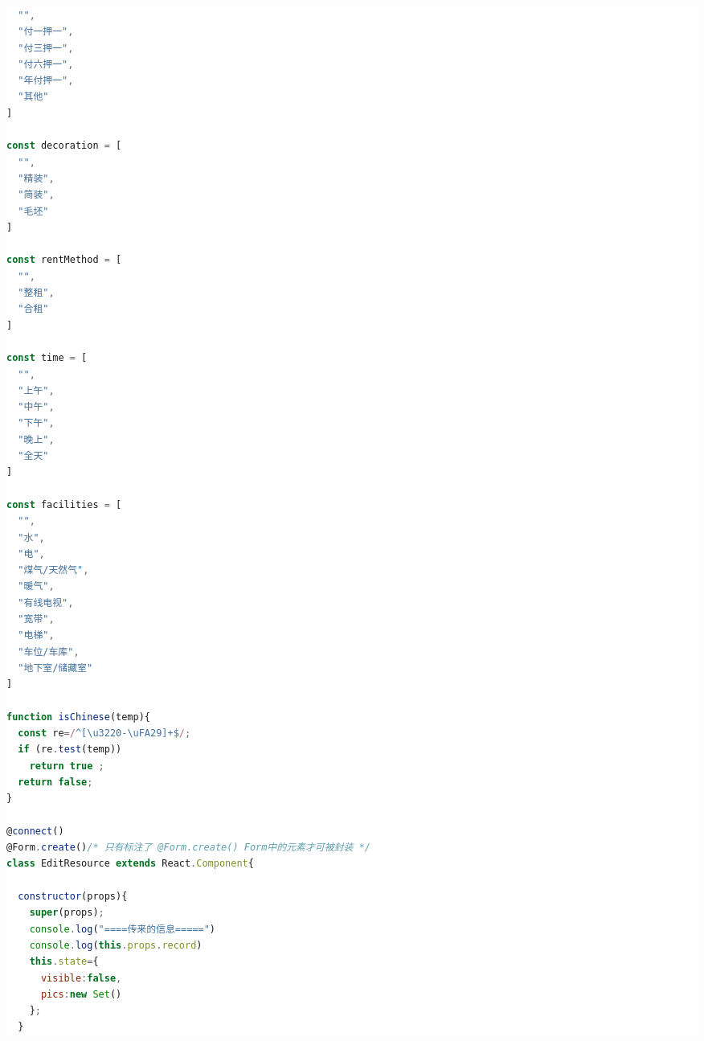 ```jsx
  "",
  "付一押一",
  "付三押一",
  "付六押一",
  "年付押一",
  "其他"
]

const decoration = [
  "",
  "精装",
  "简装",
  "毛坯"
]

const rentMethod = [
  "",
  "整租",
  "合租"
]

const time = [
  "",
  "上午",
  "中午",
  "下午",
  "晚上",
  "全天"
]

const facilities = [
  "",
  "水",
  "电",
  "煤气/天然气",
  "暖气",
  "有线电视",
  "宽带",
  "电梯",
  "车位/车库",
  "地下室/储藏室"
]

function isChinese(temp){
  const re=/^[\u3220-\uFA29]+$/;
  if (re.test(temp))
    return true ;
  return false;
}

@connect()
@Form.create()/* 只有标注了 @Form.create() Form中的元素才可被封装 */
class EditResource extends React.Component{

  constructor(props){
    super(props);
    console.log("====传来的信息=====")
    console.log(this.props.record)
    this.state={
      visible:false,
      pics:new Set()
    };
  }
```